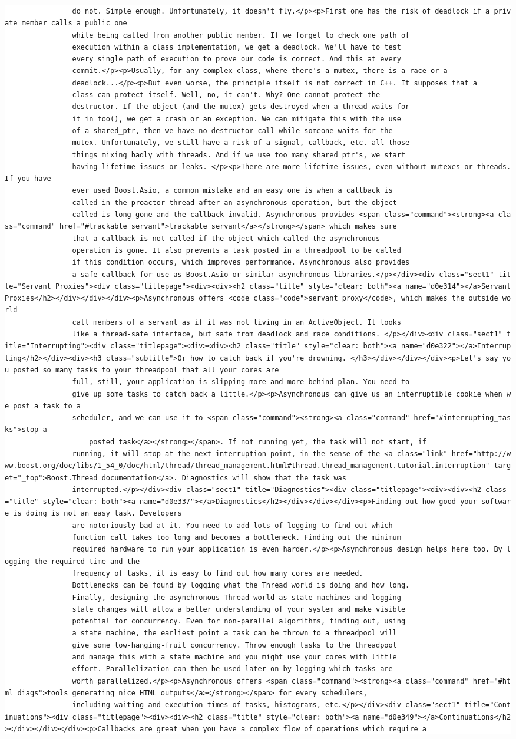                     do not. Simple enough. Unfortunately, it doesn't fly.</p><p>First one has the risk of deadlock if a private member calls a public one
                    while being called from another public member. If we forget to check one path of
                    execution within a class implementation, we get a deadlock. We'll have to test
                    every single path of execution to prove our code is correct. And this at every
                    commit.</p><p>Usually, for any complex class, where there's a mutex, there is a race or a
                    deadlock...</p><p>But even worse, the principle itself is not correct in C++. It supposes that a
                    class can protect itself. Well, no, it can't. Why? One cannot protect the
                    destructor. If the object (and the mutex) gets destroyed when a thread waits for
                    it in foo(), we get a crash or an exception. We can mitigate this with the use
                    of a shared_ptr, then we have no destructor call while someone waits for the
                    mutex. Unfortunately, we still have a risk of a signal, callback, etc. all those
                    things mixing badly with threads. And if we use too many shared_ptr's, we start
                    having lifetime issues or leaks. </p><p>There are more lifetime issues, even without mutexes or threads. If you have
                    ever used Boost.Asio, a common mistake and an easy one is when a callback is
                    called in the proactor thread after an asynchronous operation, but the object
                    called is long gone and the callback invalid. Asynchronous provides <span class="command"><strong><a class="command" href="#trackable_servant">trackable_servant</a></strong></span> which makes sure
                    that a callback is not called if the object which called the asynchronous
                    operation is gone. It also prevents a task posted in a threadpool to be called
                    if this condition occurs, which improves performance. Asynchronous also provides
                    a safe callback for use as Boost.Asio or similar asynchronous libraries.</p></div><div class="sect1" title="Servant Proxies"><div class="titlepage"><div><div><h2 class="title" style="clear: both"><a name="d0e314"></a>Servant Proxies</h2></div></div></div><p>Asynchronous offers <code class="code">servant_proxy</code>, which makes the outside world
                    call members of a servant as if it was not living in an ActiveObject. It looks
                    like a thread-safe interface, but safe from deadlock and race conditions. </p></div><div class="sect1" title="Interrupting"><div class="titlepage"><div><div><h2 class="title" style="clear: both"><a name="d0e322"></a>Interrupting</h2></div><div><h3 class="subtitle">Or how to catch back if you're drowning. </h3></div></div></div><p>Let's say you posted so many tasks to your threadpool that all your cores are
                    full, still, your application is slipping more and more behind plan. You need to
                    give up some tasks to catch back a little.</p><p>Asynchronous can give us an interruptible cookie when we post a task to a
                    scheduler, and we can use it to <span class="command"><strong><a class="command" href="#interrupting_tasks">stop a
                        posted task</a></strong></span>. If not running yet, the task will not start, if
                    running, it will stop at the next interruption point, in the sense of the <a class="link" href="http://www.boost.org/doc/libs/1_54_0/doc/html/thread/thread_management.html#thread.thread_management.tutorial.interruption" target="_top">Boost.Thread documentation</a>. Diagnostics will show that the task was
                    interrupted.</p></div><div class="sect1" title="Diagnostics"><div class="titlepage"><div><div><h2 class="title" style="clear: both"><a name="d0e337"></a>Diagnostics</h2></div></div></div><p>Finding out how good your software is doing is not an easy task. Developers
                    are notoriously bad at it. You need to add lots of logging to find out which
                    function call takes too long and becomes a bottleneck. Finding out the minimum
                    required hardware to run your application is even harder.</p><p>Asynchronous design helps here too. By logging the required time and the
                    frequency of tasks, it is easy to find out how many cores are needed.
                    Bottlenecks can be found by logging what the Thread world is doing and how long.
                    Finally, designing the asynchronous Thread world as state machines and logging
                    state changes will allow a better understanding of your system and make visible
                    potential for concurrency. Even for non-parallel algorithms, finding out, using
                    a state machine, the earliest point a task can be thrown to a threadpool will
                    give some low-hanging-fruit concurrency. Throw enough tasks to the threadpool
                    and manage this with a state machine and you might use your cores with little
                    effort. Parallelization can then be used later on by logging which tasks are
                    worth parallelized.</p><p>Asynchronous offers <span class="command"><strong><a class="command" href="#html_diags">tools generating nice HTML outputs</a></strong></span> for every schedulers,
                    including waiting and execution times of tasks, histograms, etc.</p></div><div class="sect1" title="Continuations"><div class="titlepage"><div><div><h2 class="title" style="clear: both"><a name="d0e349"></a>Continuations</h2></div></div></div><p>Callbacks are great when you have a complex flow of operations which require a